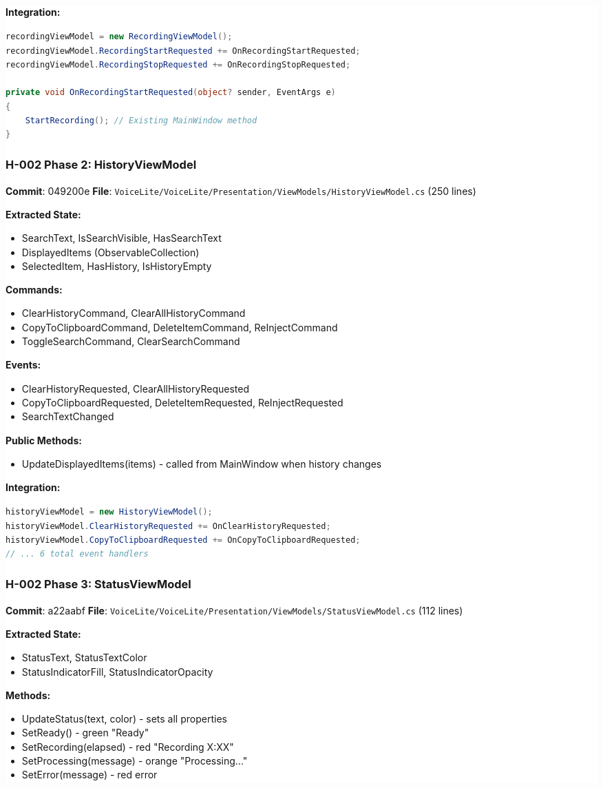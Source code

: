 **Integration:**
```csharp
recordingViewModel = new RecordingViewModel();
recordingViewModel.RecordingStartRequested += OnRecordingStartRequested;
recordingViewModel.RecordingStopRequested += OnRecordingStopRequested;

private void OnRecordingStartRequested(object? sender, EventArgs e)
{
    StartRecording(); // Existing MainWindow method
}
```

### H-002 Phase 2: HistoryViewModel
**Commit**: 049200e
**File**: `VoiceLite/VoiceLite/Presentation/ViewModels/HistoryViewModel.cs` (250 lines)

**Extracted State:**
- SearchText, IsSearchVisible, HasSearchText
- DisplayedItems (ObservableCollection)
- SelectedItem, HasHistory, IsHistoryEmpty

**Commands:**
- ClearHistoryCommand, ClearAllHistoryCommand
- CopyToClipboardCommand, DeleteItemCommand, ReInjectCommand
- ToggleSearchCommand, ClearSearchCommand

**Events:**
- ClearHistoryRequested, ClearAllHistoryRequested
- CopyToClipboardRequested, DeleteItemRequested, ReInjectRequested
- SearchTextChanged

**Public Methods:**
- UpdateDisplayedItems(items) - called from MainWindow when history changes

**Integration:**
```csharp
historyViewModel = new HistoryViewModel();
historyViewModel.ClearHistoryRequested += OnClearHistoryRequested;
historyViewModel.CopyToClipboardRequested += OnCopyToClipboardRequested;
// ... 6 total event handlers
```

### H-002 Phase 3: StatusViewModel
**Commit**: a22aabf
**File**: `VoiceLite/VoiceLite/Presentation/ViewModels/StatusViewModel.cs` (112 lines)

**Extracted State:**
- StatusText, StatusTextColor
- StatusIndicatorFill, StatusIndicatorOpacity

**Methods:**
- UpdateStatus(text, color) - sets all properties
- SetReady() - green "Ready"
- SetRecording(elapsed) - red "Recording X:XX"
- SetProcessing(message) - orange "Processing..."
- SetError(message) - red error
